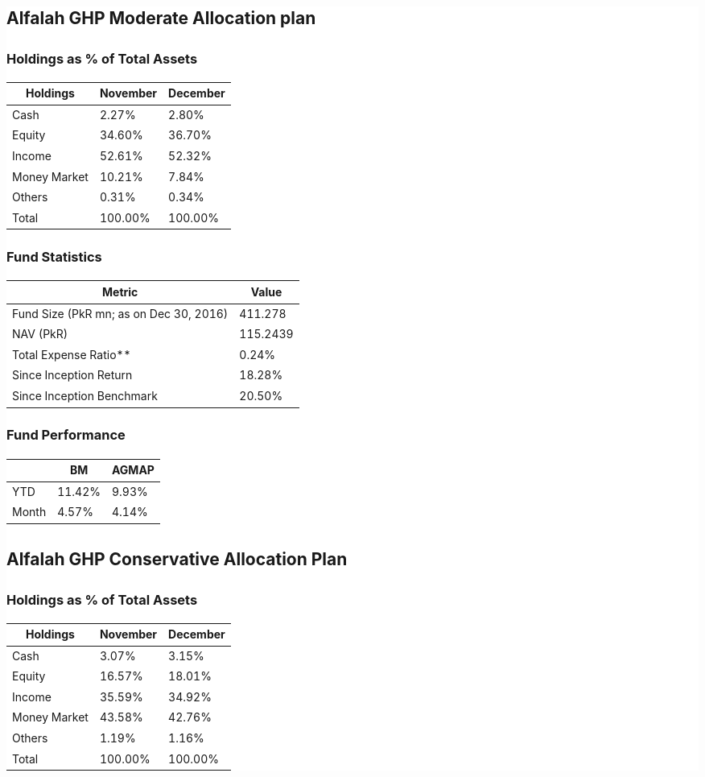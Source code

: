 ## Alfalah GHP Moderate Allocation plan

### Holdings as % of Total Assets

| Holdings     | November | December |
| ------------ | -------- | -------- |
| Cash         | 2.27%    | 2.80%    |
| Equity       | 34.60%   | 36.70%   |
| Income       | 52.61%   | 52.32%   |
| Money Market | 10.21%   | 7.84%    |
| Others       | 0.31%    | 0.34%    |
| Total        | 100.00%  | 100.00%  |

### Fund Statistics

| Metric                                 | Value    |
| -------------------------------------- | -------- |
| Fund Size (PkR mn; as on Dec 30, 2016) | 411.278  |
| NAV (PkR)                              | 115.2439 |
| Total Expense Ratio\*\*                | 0.24%    |
| Since Inception Return                 | 18.28%   |
| Since Inception Benchmark              | 20.50%   |

### Fund Performance

|       | BM     | AGMAP |
| ----- | ------ | ----- |
| YTD   | 11.42% | 9.93% |
| Month | 4.57%  | 4.14% |

## Alfalah GHP Conservative Allocation Plan

### Holdings as % of Total Assets

| Holdings     | November | December |
| ------------ | -------- | -------- |
| Cash         | 3.07%    | 3.15%    |
| Equity       | 16.57%   | 18.01%   |
| Income       | 35.59%   | 34.92%   |
| Money Market | 43.58%   | 42.76%   |
| Others       | 1.19%    | 1.16%    |
| Total        | 100.00%  | 100.00%  |
